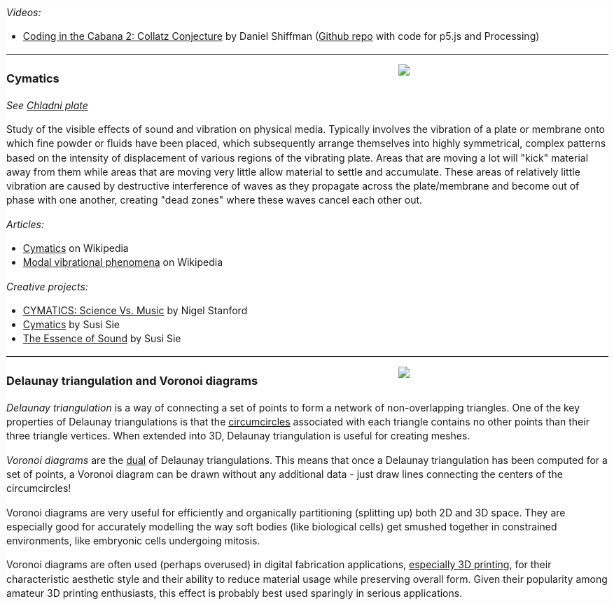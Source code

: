 _Videos:_
* [Coding in the Cabana 2: Collatz Conjecture](https://www.youtube.com/watch?v=EYLWxwo1Ed8) by Daniel Shiffman ([Github repo](https://github.com/CodingTrain/website/tree/master/CodingInTheCabana/Cabana_002_Collatz_Conjecture) with code for p5.js and Processing)

---

<img src="https://upload.wikimedia.org/wikipedia/commons/0/07/CornstarchCymatics_cc.jpg" width="300" align="right">

### Cymatics
_See [Chladni plate](#chladni-plate)_

Study of the visible effects of sound and vibration on physical media. Typically involves the vibration of a plate or membrane onto which fine powder or fluids have been placed, which subsequently arrange themselves into highly symmetrical, complex patterns based on the intensity of displacement of various regions of the vibrating plate. Areas that are moving a lot will "kick" material away from them while areas that are moving very little allow material to settle and accumulate. These areas of relatively little vibration are caused by destructive interference of waves as they propagate across the plate/membrane and become out of phase with one another, creating "dead zones" where these waves cancel each other out.

_Articles:_
* [Cymatics](https://en.wikipedia.org/wiki/Cymatics) on Wikipedia
* [Modal vibrational phenomena](https://en.wikipedia.org/wiki/Normal_mode) on Wikipedia

_Creative projects:_
* [CYMATICS: Science Vs. Music](https://vimeo.com/111593305) by Nigel Stanford
* [Cymatics](https://vimeo.com/74130357) by Susi Sie
* [The Essence of Sound](https://vimeo.com/89491724) by Susi Sie

---

<img src="https://i.imgur.com/iOr8mvo.png" width="300" align="right">

### Delaunay triangulation and Voronoi diagrams
_Delaunay triangulation_ is a way of connecting a set of points to form a network of non-overlapping triangles. One of the key properties of Delaunay triangulations is that the [circumcircles](https://en.wikipedia.org/wiki/Circumscribed_circle) associated with each triangle contains no other points than their three triangle vertices. When extended into 3D, Delaunay triangulation is useful for creating meshes.

_Voronoi diagrams_ are the [dual](https://observablehq.com/@mbostock/the-delaunays-dual) of Delaunay triangulations. This means that once a Delaunay triangulation has been computed for a set of points, a Voronoi diagram can be drawn without any additional data - just draw lines connecting the centers of the circumcircles!

Voronoi diagrams are very useful for efficiently and organically partitioning (splitting up) both 2D and 3D space. They are especially good for accurately modelling the way soft bodies (like biological cells) get smushed together in constrained environments, like embryonic cells undergoing mitosis.

Voronoi diagrams are often used (perhaps overused) in digital fabrication applications, [especially 3D printing](https://www.google.com/search?q=voronoi+3d+printing&source=lnms&tbm=isch&sa=X&ved=0ahUKEwiQh-npy_HhAhUFSq0KHfBpClQQ_AUIDigB&biw=1920&bih=937), for their characteristic aesthetic style and their ability to reduce material usage while preserving overall form. Given their popularity among amateur 3D printing enthusiasts, this effect is probably best used sparingly in serious applications.

